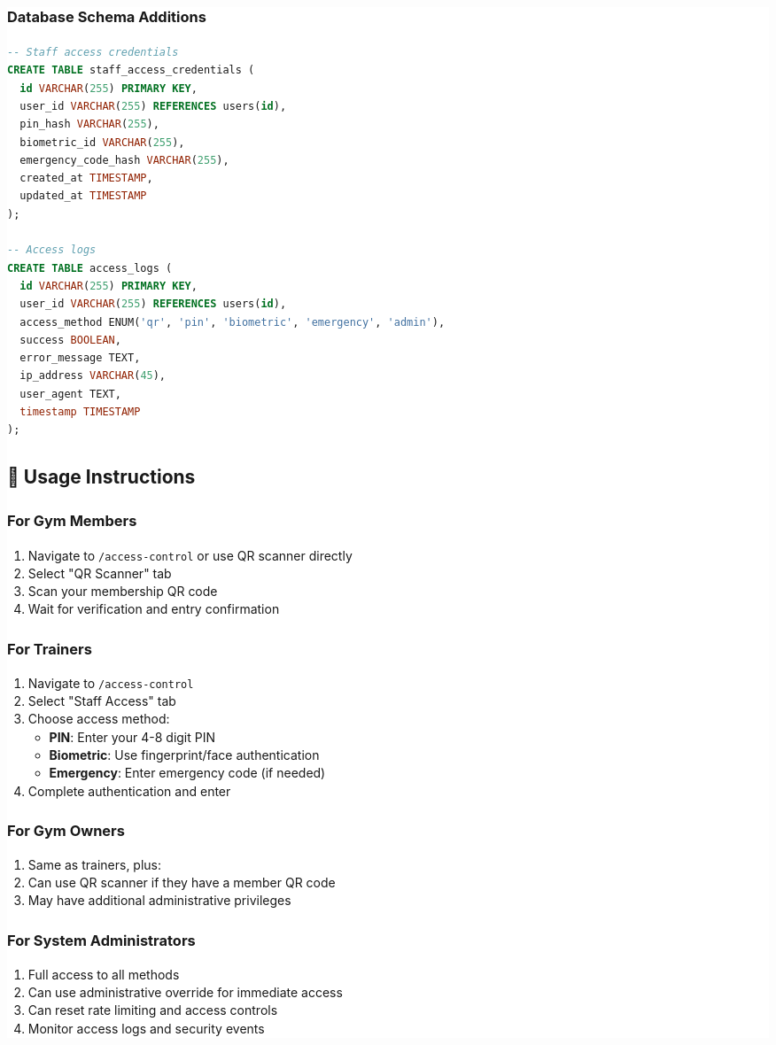 ### **Database Schema Additions**

```sql
-- Staff access credentials
CREATE TABLE staff_access_credentials (
  id VARCHAR(255) PRIMARY KEY,
  user_id VARCHAR(255) REFERENCES users(id),
  pin_hash VARCHAR(255),
  biometric_id VARCHAR(255),
  emergency_code_hash VARCHAR(255),
  created_at TIMESTAMP,
  updated_at TIMESTAMP
);

-- Access logs
CREATE TABLE access_logs (
  id VARCHAR(255) PRIMARY KEY,
  user_id VARCHAR(255) REFERENCES users(id),
  access_method ENUM('qr', 'pin', 'biometric', 'emergency', 'admin'),
  success BOOLEAN,
  error_message TEXT,
  ip_address VARCHAR(45),
  user_agent TEXT,
  timestamp TIMESTAMP
);
```

## 🚀 **Usage Instructions**

### **For Gym Members**
1. Navigate to `/access-control` or use QR scanner directly
2. Select "QR Scanner" tab
3. Scan your membership QR code
4. Wait for verification and entry confirmation

### **For Trainers**
1. Navigate to `/access-control`
2. Select "Staff Access" tab
3. Choose access method:
   - **PIN**: Enter your 4-8 digit PIN
   - **Biometric**: Use fingerprint/face authentication
   - **Emergency**: Enter emergency code (if needed)
4. Complete authentication and enter

### **For Gym Owners**
1. Same as trainers, plus:
2. Can use QR scanner if they have a member QR code
3. May have additional administrative privileges

### **For System Administrators**
1. Full access to all methods
2. Can use administrative override for immediate access
3. Can reset rate limiting and access controls
4. Monitor access logs and security events
